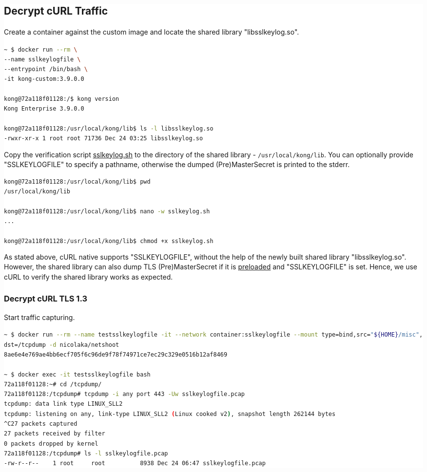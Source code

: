 ## Decrypt cURL Traffic ##

Create a container against the custom image and locate the shared library "libsslkeylog.so".

```bash
~ $ docker run --rm \
--name sslkeylogfile \
--entrypoint /bin/bash \
-it kong-custom:3.9.0.0

kong@72a118f01128:/$ kong version
Kong Enterprise 3.9.0.0

kong@72a118f01128:/usr/local/kong/lib$ ls -l libsslkeylog.so
-rwxr-xr-x 1 root root 71736 Dec 24 03:25 libsslkeylog.so
```

Copy the verification script [sslkeylog.sh](https://github.com/Lekensteyn/wireshark-notes/blob/master/src/sslkeylog.sh) to the directory of the shared library - `/usr/local/kong/lib`. You can optionally provide "SSLKEYLOGFILE" to specify a pathname, otherwise the dumped (Pre)MasterSecret is printed to the stderr.

```bash
kong@72a118f01128:/usr/local/kong/lib$ pwd
/usr/local/kong/lib

kong@72a118f01128:/usr/local/kong/lib$ nano -w sslkeylog.sh
...

kong@72a118f01128:/usr/local/kong/lib$ chmod +x sslkeylog.sh
```

As stated above, cURL native supports "SSLKEYLOGFILE", without the help of the newly built shared library "libsslkeylog.so". However, the shared library can also dump TLS (Pre)MasterSecret if it is [preloaded](https://github.com/Lekensteyn/wireshark-notes/blob/b166e14c2bf79f4a61cbcd01ca92a2c418ac9550/src/sslkeylog.sh#L62C12-L62C22) and "SSLKEYLOGFILE" is set. Hence, we use cURL to verify the shared library works as expected.

### Decrypt cURL TLS 1.3 ###

Start traffic capturing.

```bash
~ $ docker run --rm --name testsslkeylogfile -it --network container:sslkeylogfile --mount type=bind,src="${HOME}/misc",dst=/tcpdump -d nicolaka/netshoot
8ae6e4e769ae4bb6ecf705f6c96de9f78f74971ce7ec29c329e0516b12af8469

~ $ docker exec -it testsslkeylogfile bash
72a118f01128:~# cd /tcpdump/
72a118f01128:/tcpdump# tcpdump -i any port 443 -Uw sslkeylogfile.pcap
tcpdump: data link type LINUX_SLL2
tcpdump: listening on any, link-type LINUX_SLL2 (Linux cooked v2), snapshot length 262144 bytes
^C27 packets captured
27 packets received by filter
0 packets dropped by kernel
72a118f01128:/tcpdump# ls -l sslkeylogfile.pcap
-rw-r--r--    1 root     root          8938 Dec 24 06:47 sslkeylogfile.pcap
```
